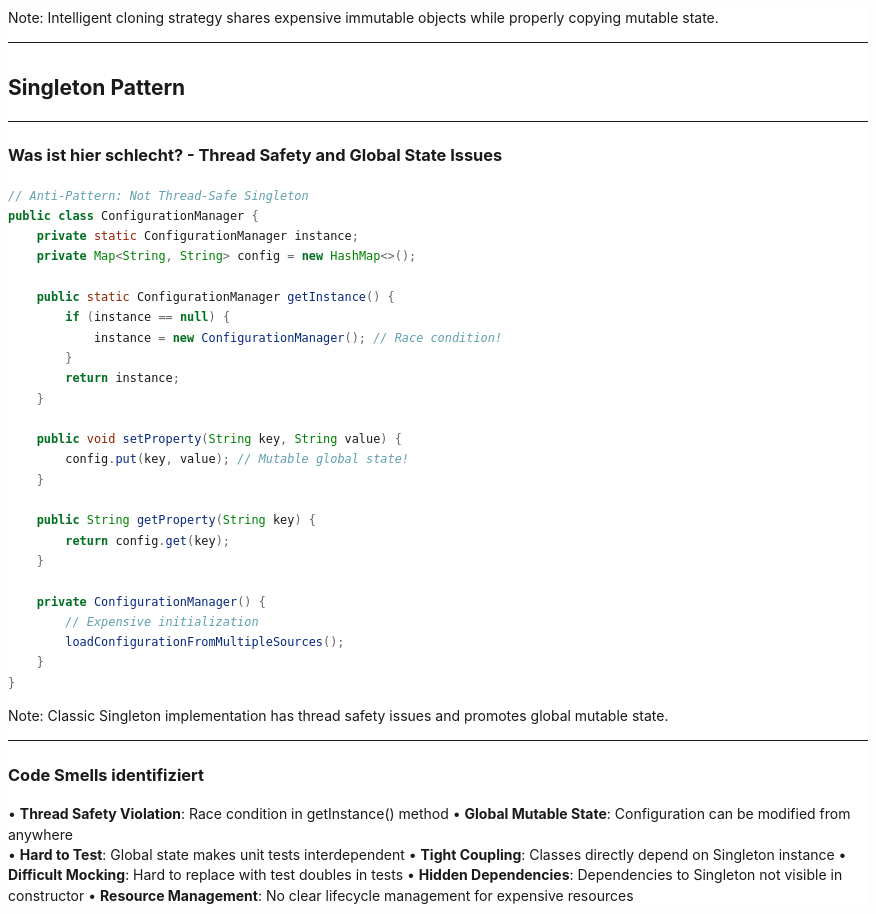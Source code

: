 Note: Intelligent cloning strategy shares expensive immutable objects while properly copying mutable state.

---

## Singleton Pattern

---

### Was ist hier schlecht? - Thread Safety and Global State Issues

```java
// Anti-Pattern: Not Thread-Safe Singleton
public class ConfigurationManager {
    private static ConfigurationManager instance;
    private Map<String, String> config = new HashMap<>();
    
    public static ConfigurationManager getInstance() {
        if (instance == null) {
            instance = new ConfigurationManager(); // Race condition!
        }
        return instance;
    }
    
    public void setProperty(String key, String value) {
        config.put(key, value); // Mutable global state!
    }
    
    public String getProperty(String key) {
        return config.get(key);
    }
    
    private ConfigurationManager() {
        // Expensive initialization
        loadConfigurationFromMultipleSources();
    }
}
```

Note: Classic Singleton implementation has thread safety issues and promotes global mutable state.

---

### Code Smells identifiziert  

• **Thread Safety Violation**: Race condition in getInstance() method
• **Global Mutable State**: Configuration can be modified from anywhere  
• **Hard to Test**: Global state makes unit tests interdependent
• **Tight Coupling**: Classes directly depend on Singleton instance
• **Difficult Mocking**: Hard to replace with test doubles in tests
• **Hidden Dependencies**: Dependencies to Singleton not visible in constructor
• **Resource Management**: No clear lifecycle management for expensive resources
